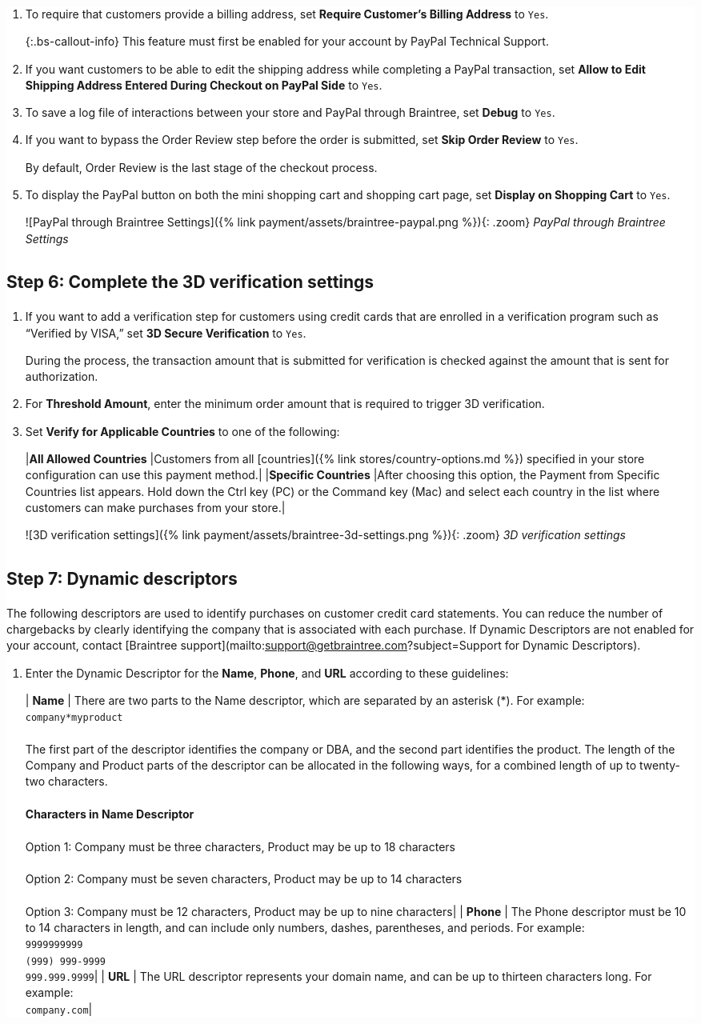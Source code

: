 1. To require that customers provide a billing address, set **Require Customer’s Billing Address** to `Yes`.

   {:.bs-callout-info}
   This feature must first be enabled for your account by PayPal Technical Support.

1. If you want customers to be able to edit the shipping address while completing a PayPal transaction, set **Allow to Edit Shipping Address Entered During Checkout on PayPal Side** to `Yes`.

1. To save a log file of interactions between your store and PayPal through Braintree, set **Debug** to `Yes`.

1. If you want to bypass the Order Review step before the order is submitted, set **Skip Order Review** to `Yes`.

   By default, Order Review is the last stage of the checkout process.

1. To display the PayPal button on both the mini shopping cart and shopping cart page, set **Display on Shopping Cart** to `Yes`.

   ![PayPal through Braintree Settings]({% link payment/assets/braintree-paypal.png %}){: .zoom}
   _PayPal through Braintree Settings_

## Step 6: Complete the 3D verification settings

1. If you want to add a verification step for customers using credit cards that are enrolled in a verification program such as “Verified by VISA,” set **3D Secure Verification** to `Yes`.

   During the process, the transaction amount that is submitted for verification is checked against the amount that is sent for authorization.

1. For **Threshold Amount**, enter the minimum order amount that is required to trigger 3D verification.

1. Set **Verify for Applicable Countries** to one of the following:

   |**All Allowed Countries** |Customers from all [countries]({% link stores/country-options.md %}) specified in your store configuration can use this payment method.|
   |**Specific Countries** |After choosing this option, the Payment from Specific Countries list appears. Hold down the Ctrl key (PC) or the Command key (Mac) and select each country in the list where customers can make purchases from your store.|

   ![3D verification settings]({% link payment/assets/braintree-3d-settings.png %}){: .zoom}
   _3D verification settings_

## **Step 7:** Dynamic descriptors

The following descriptors are used to identify purchases on customer credit card statements. You can reduce the number of chargebacks by clearly identifying the company that is associated with each purchase. If Dynamic Descriptors are not enabled for your account, contact [Braintree support](mailto:support@getbraintree.com?subject=Support for Dynamic Descriptors).

1. Enter the Dynamic Descriptor for the **Name**, **Phone**, and **URL** according to these guidelines:

    | **Name** | There are two parts to the Name descriptor, which are separated by an asterisk (*). For example:<br/>`company*myproduct`<br/><br/>The first part of the descriptor identifies the company or DBA, and the second part identifies the product. The length of the Company  and Product parts of the descriptor can be allocated in the following ways, for a combined length of up to twenty-two characters.<br/><br/>**Characters in Name Descriptor**<br/><br/>Option 1: Company must be three characters, Product may be up to 18 characters<br/><br/>Option 2: Company must be seven characters, Product may be up to 14 characters<br/><br/>Option 3: Company must be 12 characters, Product may be up to nine characters|
    | **Phone** | The Phone descriptor must be 10 to 14 characters in length, and can include only numbers, dashes, parentheses, and periods. For example:<br/> `9999999999`<br/> `(999) 999-9999`<br/> `999.999.9999`|
    | **URL** | The URL descriptor represents your domain name, and can be up to thirteen characters long. For example: <br/>`company.com`|
